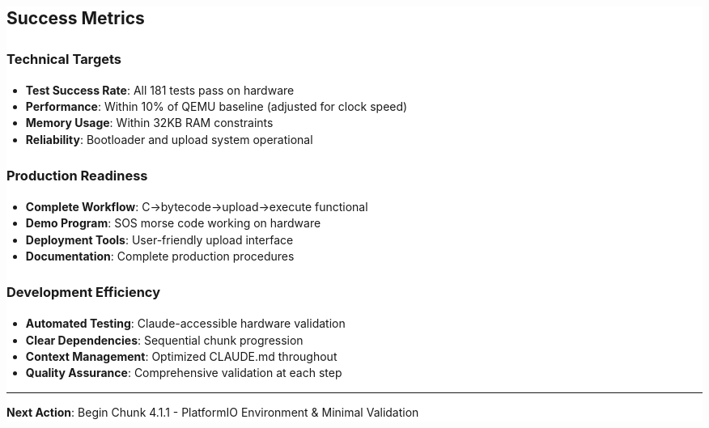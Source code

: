 
## Success Metrics

### **Technical Targets**
- **Test Success Rate**: All 181 tests pass on hardware
- **Performance**: Within 10% of QEMU baseline (adjusted for clock speed)
- **Memory Usage**: Within 32KB RAM constraints
- **Reliability**: Bootloader and upload system operational

### **Production Readiness**
- **Complete Workflow**: C→bytecode→upload→execute functional
- **Demo Program**: SOS morse code working on hardware
- **Deployment Tools**: User-friendly upload interface
- **Documentation**: Complete production procedures

### **Development Efficiency**
- **Automated Testing**: Claude-accessible hardware validation
- **Clear Dependencies**: Sequential chunk progression
- **Context Management**: Optimized CLAUDE.md throughout
- **Quality Assurance**: Comprehensive validation at each step

---

**Next Action**: Begin Chunk 4.1.1 - PlatformIO Environment & Minimal Validation